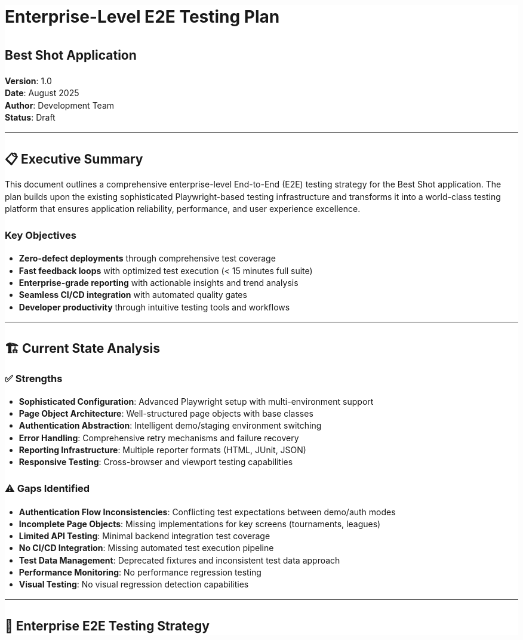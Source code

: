 # Enterprise-Level E2E Testing Plan
## Best Shot Application

**Version**: 1.0  
**Date**: August 2025  
**Author**: Development Team  
**Status**: Draft

---

## 📋 Executive Summary

This document outlines a comprehensive enterprise-level End-to-End (E2E) testing strategy for the Best Shot application. The plan builds upon the existing sophisticated Playwright-based testing infrastructure and transforms it into a world-class testing platform that ensures application reliability, performance, and user experience excellence.

### Key Objectives
- **Zero-defect deployments** through comprehensive test coverage
- **Fast feedback loops** with optimized test execution (< 15 minutes full suite)
- **Enterprise-grade reporting** with actionable insights and trend analysis
- **Seamless CI/CD integration** with automated quality gates
- **Developer productivity** through intuitive testing tools and workflows

---

## 🏗️ Current State Analysis

### ✅ Strengths
- **Sophisticated Configuration**: Advanced Playwright setup with multi-environment support
- **Page Object Architecture**: Well-structured page objects with base classes
- **Authentication Abstraction**: Intelligent demo/staging environment switching
- **Error Handling**: Comprehensive retry mechanisms and failure recovery
- **Reporting Infrastructure**: Multiple reporter formats (HTML, JUnit, JSON)
- **Responsive Testing**: Cross-browser and viewport testing capabilities

### ⚠️ Gaps Identified
- **Authentication Flow Inconsistencies**: Conflicting test expectations between demo/auth modes
- **Incomplete Page Objects**: Missing implementations for key screens (tournaments, leagues)
- **Limited API Testing**: Minimal backend integration test coverage
- **No CI/CD Integration**: Missing automated test execution pipeline
- **Test Data Management**: Deprecated fixtures and inconsistent test data approach
- **Performance Monitoring**: No performance regression testing
- **Visual Testing**: No visual regression detection capabilities

---

## 🎯 Enterprise E2E Testing Strategy
